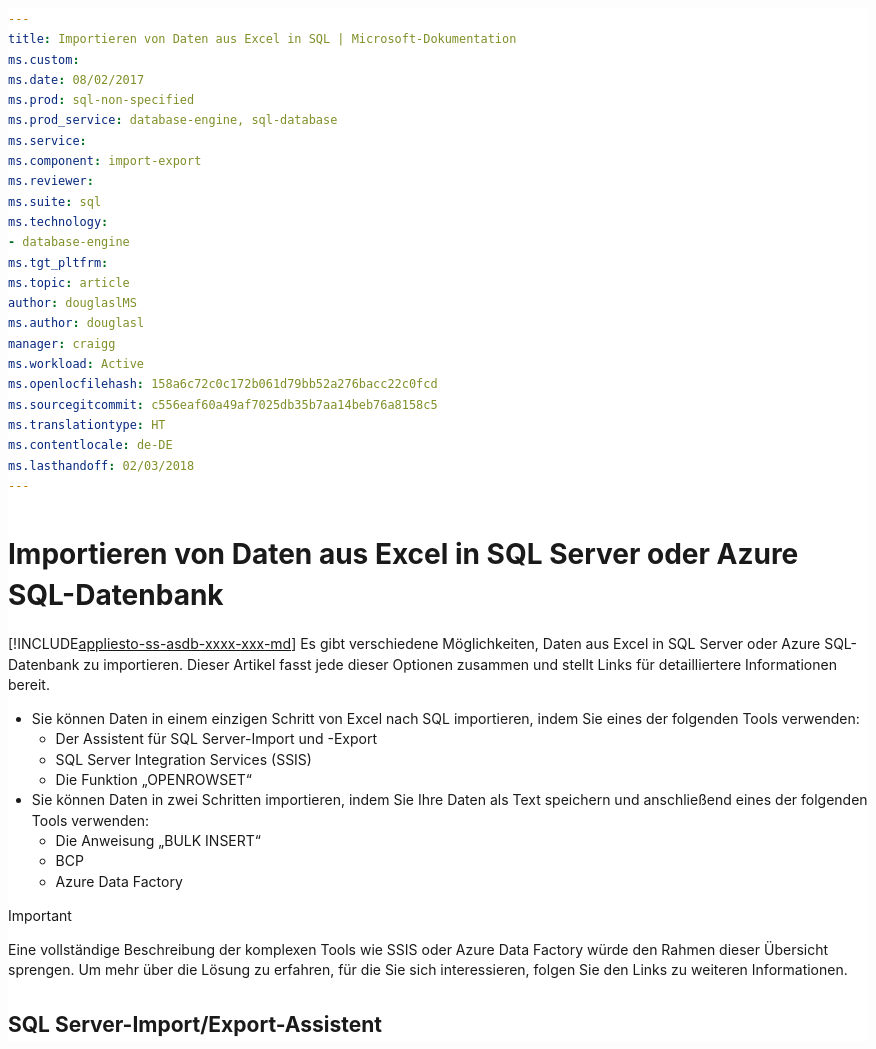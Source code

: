 ```yaml
---
title: Importieren von Daten aus Excel in SQL | Microsoft-Dokumentation
ms.custom: 
ms.date: 08/02/2017
ms.prod: sql-non-specified
ms.prod_service: database-engine, sql-database
ms.service: 
ms.component: import-export
ms.reviewer: 
ms.suite: sql
ms.technology:
- database-engine
ms.tgt_pltfrm: 
ms.topic: article
author: douglaslMS
ms.author: douglasl
manager: craigg
ms.workload: Active
ms.openlocfilehash: 158a6c72c0c172b061d79bb52a276bacc22c0fcd
ms.sourcegitcommit: c556eaf60a49af7025db35b7aa14beb76a8158c5
ms.translationtype: HT
ms.contentlocale: de-DE
ms.lasthandoff: 02/03/2018
---
```

# <a name="import-data-from-excel-to-sql-server-or-azure-sql-database"></a>Importieren von Daten aus Excel in SQL Server oder Azure SQL-Datenbank
[!INCLUDE[appliesto-ss-asdb-xxxx-xxx-md](../../includes/appliesto-ss-asdb-xxxx-xxx-md.md)]
Es gibt verschiedene Möglichkeiten, Daten aus Excel in SQL Server oder Azure SQL-Datenbank zu importieren. Dieser Artikel fasst jede dieser Optionen zusammen und stellt Links für detailliertere Informationen bereit.
-   Sie können Daten in einem einzigen Schritt von Excel nach SQL importieren, indem Sie eines der folgenden Tools verwenden:
    -   Der Assistent für SQL Server-Import und -Export
    -   SQL Server Integration Services (SSIS)
    -   Die Funktion „OPENROWSET“
-   Sie können Daten in zwei Schritten importieren, indem Sie Ihre Daten als Text speichern und anschließend eines der folgenden Tools verwenden:
    -   Die Anweisung „BULK INSERT“
    -   BCP
    -   Azure Data Factory

> [!IMPORTANT]
> Eine vollständige Beschreibung der komplexen Tools wie SSIS oder Azure Data Factory würde den Rahmen dieser Übersicht sprengen. Um mehr über die Lösung zu erfahren, für die Sie sich interessieren, folgen Sie den Links zu weiteren Informationen.

## <a name="sql-server-import-and-export-wizard"></a>SQL Server-Import/Export-Assistent
